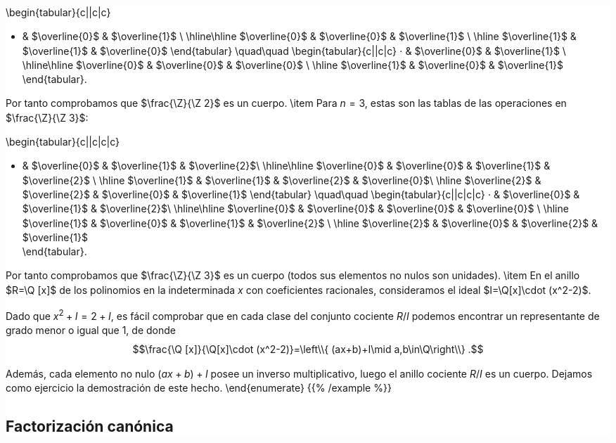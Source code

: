 \begin{tabular}{c||c|c}
+ & $\overline{0}$ & $\overline{1}$ \\
\hline\hline
$\overline{0}$ & $\overline{0}$ & $\overline{1}$ \\
\hline
$\overline{1}$ & $\overline{1}$ & $\overline{0}$
\end{tabular}
\quad\quad
\begin{tabular}{c||c|c}
$\cdot$ & $\overline{0}$ & $\overline{1}$ \\
\hline\hline
$\overline{0}$ & $\overline{0}$ & $\overline{0}$ \\
\hline
$\overline{1}$ & $\overline{0}$ & $\overline{1}$
\end{tabular}.

Por tanto comprobamos que $\frac{\Z}{\Z 2}$ es un cuerpo.
\item Para $n=3$, estas son las tablas de las operaciones en $\frac{\Z}{\Z 3}$:

\begin{tabular}{c||c|c|c}
+ & $\overline{0}$ & $\overline{1}$ & $\overline{2}$\\
\hline\hline
$\overline{0}$ & $\overline{0}$ & $\overline{1}$ & $\overline{2}$ \\
\hline
$\overline{1}$ & $\overline{1}$ & $\overline{2}$ & $\overline{0}$\\
\hline
$\overline{2}$ & $\overline{2}$ & $\overline{0}$ & $\overline{1}$
\end{tabular}
\quad\quad
\begin{tabular}{c||c|c|c}
$\cdot$ & $\overline{0}$ & $\overline{1}$ & $\overline{2}$\\ 
\hline\hline
$\overline{0}$ & $\overline{0}$ & $\overline{0}$ & $\overline{0}$  \\
\hline
$\overline{1}$ & $\overline{0}$ & $\overline{1}$ & $\overline{2}$   \\
\hline
$\overline{2}$ & $\overline{0}$ & $\overline{2}$ & $\overline{1}$  
\end{tabular}.

Por tanto comprobamos que $\frac{\Z}{\Z 3}$ es un cuerpo (todos sus elementos no nulos son unidades).
\item En el anillo $R=\Q [x]$ de los polinomios en la indeterminada $x$ con coeficientes racionales, consideramos el ideal $I=\Q[x]\cdot (x^2-2)$.

Dado que $x^2+I=2+I$, es fácil comprobar que en cada clase del conjunto cociente $R/I$ podemos encontrar un representante de grado menor o igual que 1, de donde
$$\frac{\Q [x]}{\Q[x]\cdot (x^2-2)}=\left\\{ (ax+b)+I\mid a,b\in\Q\right\\} .$$

Además, cada elemento no nulo $(ax+b)+I$ posee un inverso multiplicativo, luego el anillo cociente $R/I$ es un cuerpo. Dejamos como ejercicio la demostración de este hecho.
\end{enumerate}
{{% /example %}}

## Factorización canónica
